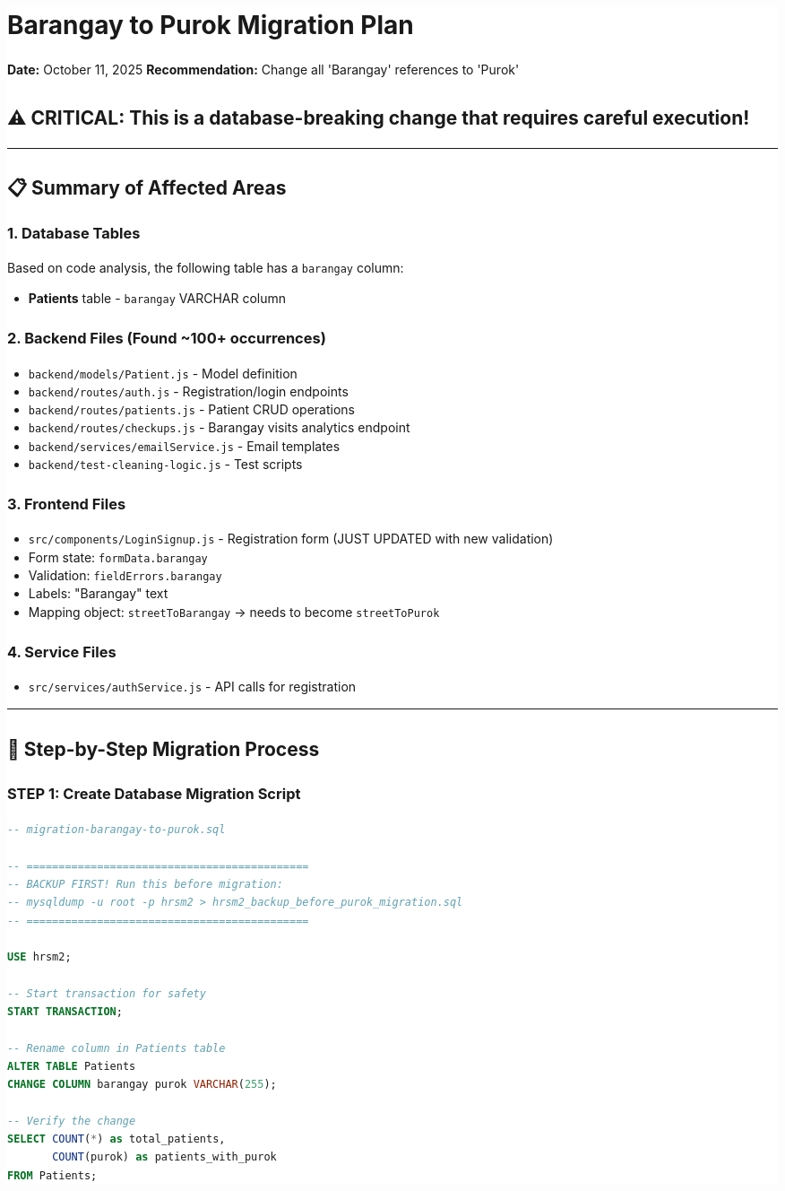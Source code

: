 # Barangay to Purok Migration Plan
**Date:** October 11, 2025
**Recommendation:** Change all 'Barangay' references to 'Purok'

## ⚠️ CRITICAL: This is a database-breaking change that requires careful execution!

---

## 📋 Summary of Affected Areas

### 1. **Database Tables**
Based on code analysis, the following table has a `barangay` column:
- **Patients** table - `barangay` VARCHAR column

### 2. **Backend Files** (Found ~100+ occurrences)
- `backend/models/Patient.js` - Model definition
- `backend/routes/auth.js` - Registration/login endpoints
- `backend/routes/patients.js` - Patient CRUD operations
- `backend/routes/checkups.js` - Barangay visits analytics endpoint
- `backend/services/emailService.js` - Email templates
- `backend/test-cleaning-logic.js` - Test scripts

### 3. **Frontend Files**
- `src/components/LoginSignup.js` - Registration form (JUST UPDATED with new validation)
- Form state: `formData.barangay`
- Validation: `fieldErrors.barangay`
- Labels: "Barangay" text
- Mapping object: `streetToBarangay` → needs to become `streetToPurok`

### 4. **Service Files**
- `src/services/authService.js` - API calls for registration

---

## 🔧 Step-by-Step Migration Process

### **STEP 1: Create Database Migration Script**

```sql
-- migration-barangay-to-purok.sql

-- ============================================
-- BACKUP FIRST! Run this before migration:
-- mysqldump -u root -p hrsm2 > hrsm2_backup_before_purok_migration.sql
-- ============================================

USE hrsm2;

-- Start transaction for safety
START TRANSACTION;

-- Rename column in Patients table
ALTER TABLE Patients 
CHANGE COLUMN barangay purok VARCHAR(255);

-- Verify the change
SELECT COUNT(*) as total_patients, 
       COUNT(purok) as patients_with_purok 
FROM Patients;
```